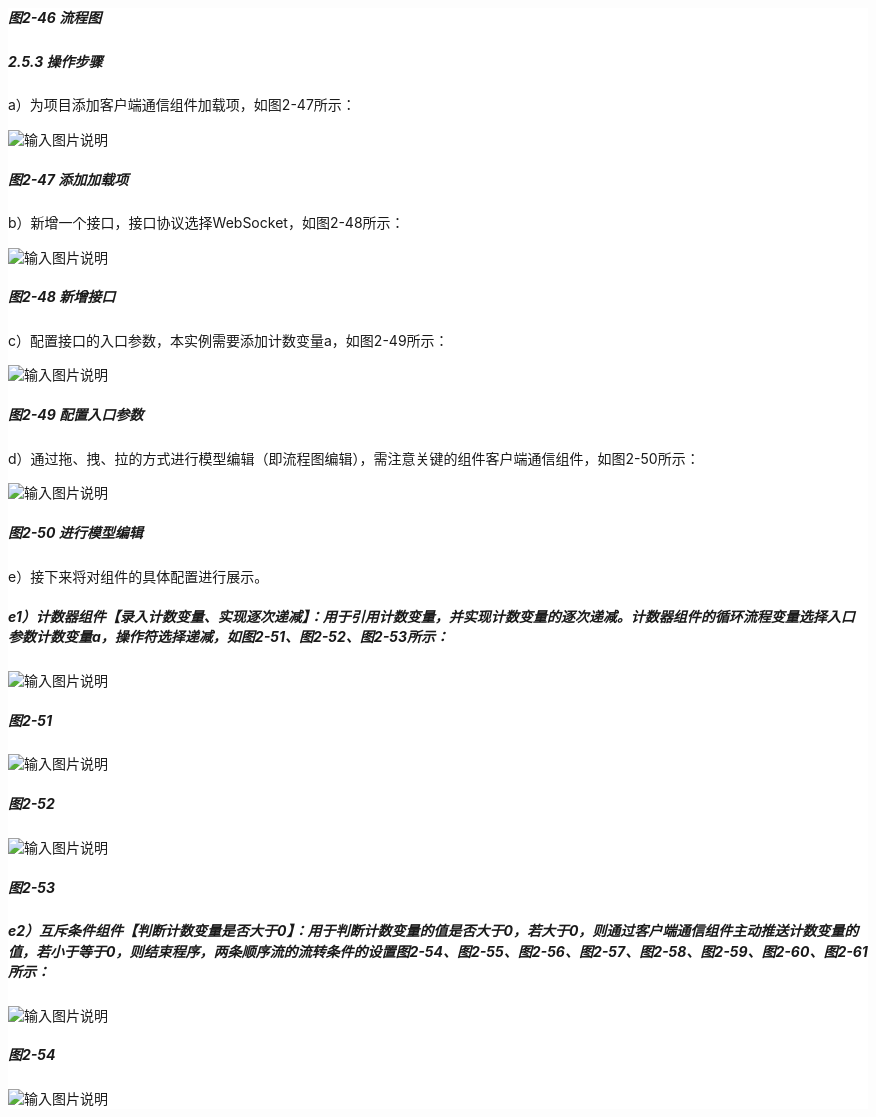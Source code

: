 ##### 图2-46 流程图

##### 2.5.3 操作步骤

a）为项目添加客户端通信组件加载项，如图2-47所示：

![输入图片说明](../../../images/SoFlu%EF%BC%88%E5%90%8E%E7%AB%AF%EF%BC%89%E5%BC%80%E5%8F%91%E5%B9%B3%E5%8F%B0/SoFlu%EF%BC%88%E5%90%8E%E7%AB%AF%EF%BC%89%E5%9F%BA%E7%A1%80%E6%93%8D%E4%BD%9C%E6%8C%87%E5%8D%97/15.%20%E6%8E%A5%E5%8F%A3%E7%AE%A1%E7%90%86/2-47.png)

##### 图2-47 添加加载项

b）新增一个接口，接口协议选择WebSocket，如图2-48所示：

![输入图片说明](../../../images/SoFlu%EF%BC%88%E5%90%8E%E7%AB%AF%EF%BC%89%E5%BC%80%E5%8F%91%E5%B9%B3%E5%8F%B0/SoFlu%EF%BC%88%E5%90%8E%E7%AB%AF%EF%BC%89%E5%9F%BA%E7%A1%80%E6%93%8D%E4%BD%9C%E6%8C%87%E5%8D%97/15.%20%E6%8E%A5%E5%8F%A3%E7%AE%A1%E7%90%86/2-48.png)

##### 图2-48 新增接口

c）配置接口的入口参数，本实例需要添加计数变量a，如图2-49所示：

![输入图片说明](../../../images/SoFlu%EF%BC%88%E5%90%8E%E7%AB%AF%EF%BC%89%E5%BC%80%E5%8F%91%E5%B9%B3%E5%8F%B0/SoFlu%EF%BC%88%E5%90%8E%E7%AB%AF%EF%BC%89%E5%9F%BA%E7%A1%80%E6%93%8D%E4%BD%9C%E6%8C%87%E5%8D%97/15.%20%E6%8E%A5%E5%8F%A3%E7%AE%A1%E7%90%86/2-49.png)

##### 图2-49 配置入口参数

d）通过拖、拽、拉的方式进行模型编辑（即流程图编辑），需注意关键的组件客户端通信组件，如图2-50所示：

![输入图片说明](../../../images/SoFlu%EF%BC%88%E5%90%8E%E7%AB%AF%EF%BC%89%E5%BC%80%E5%8F%91%E5%B9%B3%E5%8F%B0/SoFlu%EF%BC%88%E5%90%8E%E7%AB%AF%EF%BC%89%E5%9F%BA%E7%A1%80%E6%93%8D%E4%BD%9C%E6%8C%87%E5%8D%97/15.%20%E6%8E%A5%E5%8F%A3%E7%AE%A1%E7%90%86/2-50.png)

##### 图2-50 进行模型编辑

e）接下来将对组件的具体配置进行展示。

##### e1）计数器组件【录入计数变量、实现逐次递减】：用于引用计数变量，并实现计数变量的逐次递减。计数器组件的循环流程变量选择入口参数计数变量a，操作符选择递减，如图2-51、图2-52、图2-53所示：

![输入图片说明](../../../images/SoFlu%EF%BC%88%E5%90%8E%E7%AB%AF%EF%BC%89%E5%BC%80%E5%8F%91%E5%B9%B3%E5%8F%B0/SoFlu%EF%BC%88%E5%90%8E%E7%AB%AF%EF%BC%89%E5%9F%BA%E7%A1%80%E6%93%8D%E4%BD%9C%E6%8C%87%E5%8D%97/15.%20%E6%8E%A5%E5%8F%A3%E7%AE%A1%E7%90%86/2-51.png)

##### 图2-51

![输入图片说明](../../../images/SoFlu%EF%BC%88%E5%90%8E%E7%AB%AF%EF%BC%89%E5%BC%80%E5%8F%91%E5%B9%B3%E5%8F%B0/SoFlu%EF%BC%88%E5%90%8E%E7%AB%AF%EF%BC%89%E5%9F%BA%E7%A1%80%E6%93%8D%E4%BD%9C%E6%8C%87%E5%8D%97/15.%20%E6%8E%A5%E5%8F%A3%E7%AE%A1%E7%90%86/2-52.png)

##### 图2-52

![输入图片说明](../../../images/SoFlu%EF%BC%88%E5%90%8E%E7%AB%AF%EF%BC%89%E5%BC%80%E5%8F%91%E5%B9%B3%E5%8F%B0/SoFlu%EF%BC%88%E5%90%8E%E7%AB%AF%EF%BC%89%E5%9F%BA%E7%A1%80%E6%93%8D%E4%BD%9C%E6%8C%87%E5%8D%97/15.%20%E6%8E%A5%E5%8F%A3%E7%AE%A1%E7%90%86/2-53.png)

##### 图2-53

##### e2）互斥条件组件【判断计数变量是否大于0】：用于判断计数变量的值是否大于0，若大于0，则通过客户端通信组件主动推送计数变量的值，若小于等于0，则结束程序，两条顺序流的流转条件的设置图2-54、图2-55、图2-56、图2-57、图2-58、图2-59、图2-60、图2-61所示：

![输入图片说明](../../../images/SoFlu%EF%BC%88%E5%90%8E%E7%AB%AF%EF%BC%89%E5%BC%80%E5%8F%91%E5%B9%B3%E5%8F%B0/SoFlu%EF%BC%88%E5%90%8E%E7%AB%AF%EF%BC%89%E5%9F%BA%E7%A1%80%E6%93%8D%E4%BD%9C%E6%8C%87%E5%8D%97/15.%20%E6%8E%A5%E5%8F%A3%E7%AE%A1%E7%90%86/2-54.png)

##### 图2-54

![输入图片说明](../../../images/SoFlu%EF%BC%88%E5%90%8E%E7%AB%AF%EF%BC%89%E5%BC%80%E5%8F%91%E5%B9%B3%E5%8F%B0/SoFlu%EF%BC%88%E5%90%8E%E7%AB%AF%EF%BC%89%E5%9F%BA%E7%A1%80%E6%93%8D%E4%BD%9C%E6%8C%87%E5%8D%97/15.%20%E6%8E%A5%E5%8F%A3%E7%AE%A1%E7%90%86/2-55.png)
